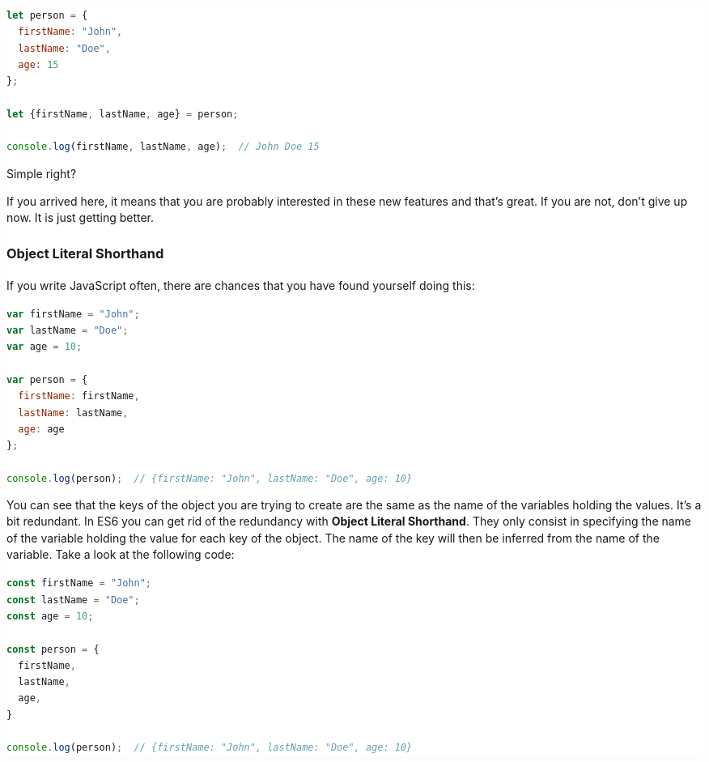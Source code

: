 ```js
let person = {
  firstName: "John",
  lastName: "Doe",
  age: 15
};

let {firstName, lastName, age} = person;

console.log(firstName, lastName, age);  // John Doe 15
```

Simple right?

If you arrived here, it means that you are probably interested in these new features and that’s great. If you are not, don’t give up now. It is just getting better.

### Object Literal Shorthand

If you write JavaScript often, there are chances that you have found yourself doing this:

```js
var firstName = "John";
var lastName = "Doe";
var age = 10;

var person = {
  firstName: firstName,
  lastName: lastName,
  age: age
};

console.log(person);  // {firstName: "John", lastName: "Doe", age: 10}
```

You can see that the keys of the object you are trying to create are the same as the name of the variables holding the values. It’s a bit redundant. In ES6 you can get rid of the redundancy with **Object Literal Shorthand**. They only consist in specifying the name of the variable holding the value for each key of the object. The name of the key will then be inferred from the name of the variable. Take a look at the following code:

```js
const firstName = "John";
const lastName = "Doe";
const age = 10;

const person = {
  firstName,
  lastName,
  age,
}

console.log(person);  // {firstName: "John", lastName: "Doe", age: 10}
```
